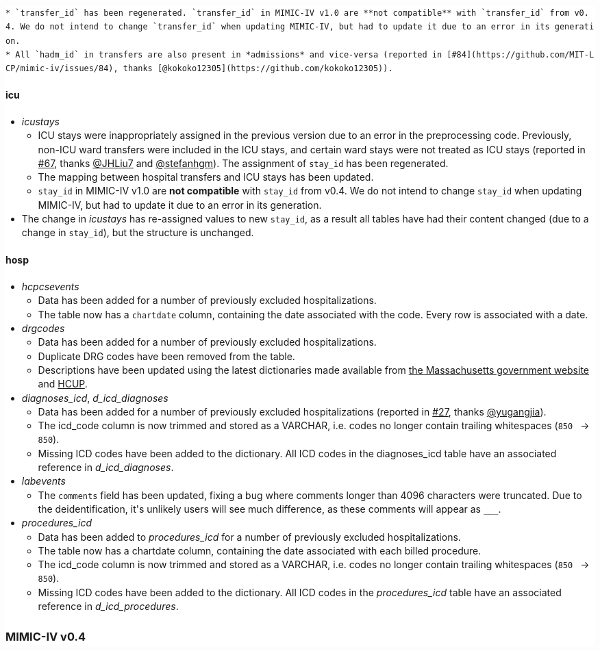     * `transfer_id` has been regenerated. `transfer_id` in MIMIC-IV v1.0 are **not compatible** with `transfer_id` from v0.4. We do not intend to change `transfer_id` when updating MIMIC-IV, but had to update it due to an error in its generation.
    * All `hadm_id` in transfers are also present in *admissions* and vice-versa (reported in [#84](https://github.com/MIT-LCP/mimic-iv/issues/84), thanks [@kokoko12305](https://github.com/kokoko12305)).

#### icu

* *icustays*
    * ICU stays were inappropriately assigned in the previous version due to an error in the preprocessing code. Previously, non-ICU ward transfers were included in the ICU stays, and certain ward stays were not treated as ICU stays (reported in [#67](https://github.com/MIT-LCP/mimic-iv/issues/67), thanks [@JHLiu7](https://github.com/JHLiu7) and [@stefanhgm](https://github.com/stefanhgm)). The assignment of `stay_id` has been regenerated.
    * The mapping between hospital transfers and ICU stays has been updated.
    * `stay_id` in MIMIC-IV v1.0 are **not compatible** with `stay_id` from v0.4. We do not intend to change `stay_id` when updating MIMIC-IV, but had to update it due to an error in its generation.
* The change in *icustays* has re-assigned values to new `stay_id`, as a result all tables have had their content changed (due to a change in `stay_id`), but the structure is unchanged.

#### hosp

* *hcpcsevents*
    * Data has been added for a number of previously excluded hospitalizations.
    * The table now has a `chartdate` column, containing the date associated with the code. Every row is associated with a date.
* *drgcodes*
    * Data has been added for a number of previously excluded hospitalizations.
    * Duplicate DRG codes have been removed from the table.
    * Descriptions have been updated using the latest dictionaries made available from [the Massachusetts government website](https://www.mass.gov/service-details/special-notices-for-acute-hospitals) and [HCUP](https://www.hcup-us.ahrq.gov/db/state/siddbdocumentation.jsp).
* *diagnoses_icd*, *d_icd_diagnoses*
    * Data has been added for a number of previously excluded hospitalizations (reported in [#27](https://github.com/MIT-LCP/mimic-iv/issues/27), thanks [@yugangjia](https://github.com/yugangjia)).
    * The icd_code column is now trimmed and stored as a VARCHAR, i.e. codes no longer contain trailing whitespaces (`850 ` -> `850`).
    * Missing ICD codes have been added to the dictionary. All ICD codes in the diagnoses_icd table have an associated reference in *d_icd_diagnoses*.
* *labevents*
    * The `comments` field has been updated, fixing a bug where comments longer than 4096 characters were truncated. Due to the deidentification, it's unlikely users will see much difference, as these comments will appear as `___`.
* *procedures_icd*
    * Data has been added to *procedures_icd* for a number of previously excluded hospitalizations.
    * The table now has a chartdate column, containing the date associated with each billed procedure.
    * The icd_code column is now trimmed and stored as a VARCHAR, i.e. codes no longer contain trailing whitespaces (`850 ` -> `850`).
    * Missing ICD codes have been added to the dictionary. All ICD codes in the *procedures_icd* table have an associated reference in *d_icd_procedures*.

### MIMIC-IV v0.4
